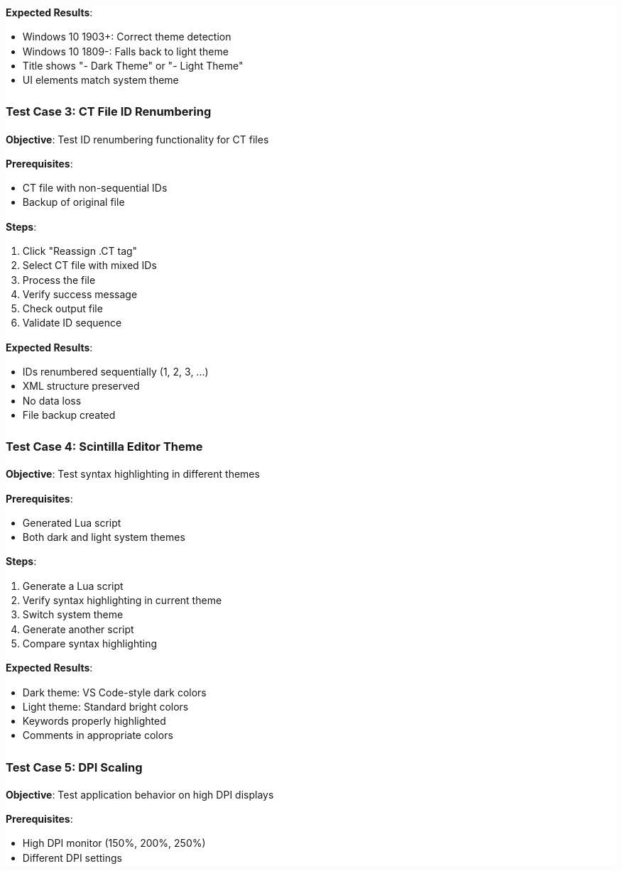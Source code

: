 **Expected Results**:
- Windows 10 1903+: Correct theme detection
- Windows 10 1809-: Falls back to light theme
- Title shows "- Dark Theme" or "- Light Theme"
- UI elements match system theme

### Test Case 3: CT File ID Renumbering

**Objective**: Test ID renumbering functionality for CT files

**Prerequisites**:
- CT file with non-sequential IDs
- Backup of original file

**Steps**:
1. Click "Reassign .CT <ID> tag"
2. Select CT file with mixed IDs
3. Process the file
4. Verify success message
5. Check output file
6. Validate ID sequence

**Expected Results**:
- IDs renumbered sequentially (1, 2, 3, ...)
- XML structure preserved
- No data loss
- File backup created

### Test Case 4: Scintilla Editor Theme

**Objective**: Test syntax highlighting in different themes

**Prerequisites**:
- Generated Lua script
- Both dark and light system themes

**Steps**:
1. Generate a Lua script
2. Verify syntax highlighting in current theme
3. Switch system theme
4. Generate another script
5. Compare syntax highlighting

**Expected Results**:
- Dark theme: VS Code-style dark colors
- Light theme: Standard bright colors
- Keywords properly highlighted
- Comments in appropriate colors

### Test Case 5: DPI Scaling

**Objective**: Test application behavior on high DPI displays

**Prerequisites**:
- High DPI monitor (150%, 200%, 250%)
- Different DPI settings
